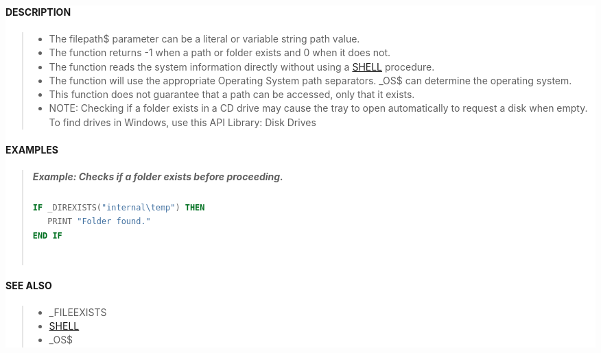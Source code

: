 </blockquote>

#### DESCRIPTION

<blockquote>


* The filepath$ parameter can be a literal or variable string path value.
* The function returns -1 when a path or folder exists and 0 when it does not.
* The function reads the system information directly without using a [SHELL](SHELL.md) procedure.
* The function will use the appropriate Operating System path separators. _OS$ can determine the operating system.
* This function does not guarantee that a path can be accessed, only that it exists.
* NOTE: Checking if a folder exists in a CD drive may cause the tray to open automatically to request a disk when empty. To find drives in Windows, use this API Library: Disk Drives

</blockquote>

#### EXAMPLES

<blockquote>



##### Example: Checks if a folder exists before proceeding.
```vb
IF _DIREXISTS("internal\temp") THEN
   PRINT "Folder found."
END IF
```
  
<br>


</blockquote>

#### SEE ALSO

<blockquote>


* _FILEEXISTS
* [SHELL](SHELL.md)
* _OS$
</blockquote>

